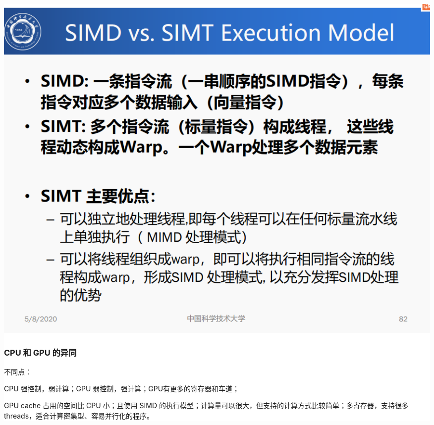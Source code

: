 ![SIMT](imgs/SIMT.png)



### CPU 和 GPU  的异同

不同点：

CPU 强控制，弱计算；GPU 弱控制，强计算；GPU有更多的寄存器和车道；

GPU cache 占用的空间比 CPU 小；且使用 SIMD 的执行模型；计算量可以很大，但支持的计算方式比较简单；多寄存器，支持很多 threads，适合计算密集型、容易并行化的程序。